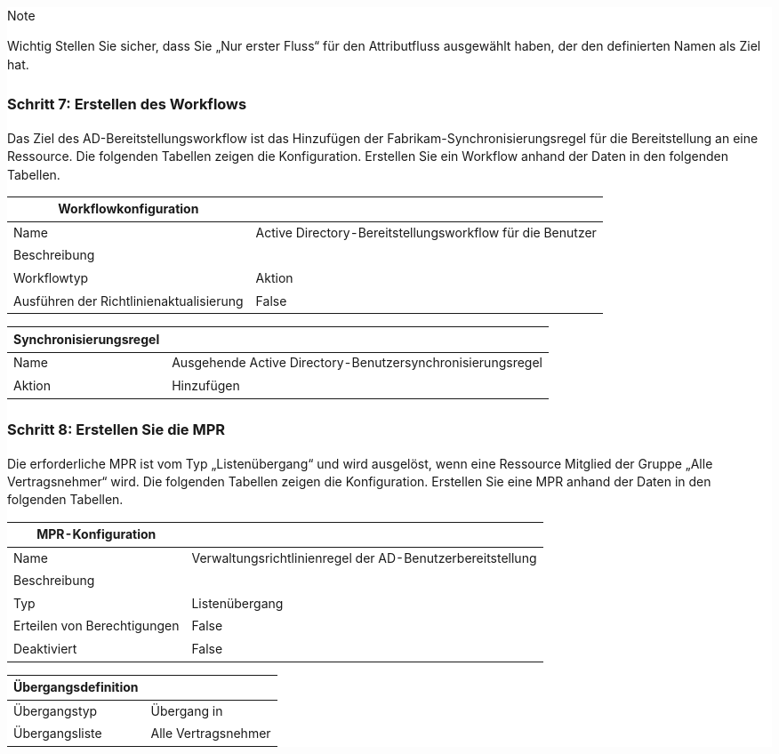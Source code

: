 

> [!NOTE]
>  Wichtig Stellen Sie sicher, dass Sie „Nur erster Fluss“ für den Attributfluss ausgewählt haben, der den definierten Namen als Ziel hat.                                                                          

### <a name="step-7-create-the-workflow"></a>Schritt 7: Erstellen des Workflows

Das Ziel des AD-Bereitstellungsworkflow ist das Hinzufügen der Fabrikam-Synchronisierungsregel für die Bereitstellung an eine Ressource. Die folgenden Tabellen zeigen die Konfiguration.  Erstellen Sie ein Workflow anhand der Daten in den folgenden Tabellen.

| Workflowkonfiguration               |                                                                 |
|--------------------------------------|-----------------------------------------------------------------|
| Name                                 | Active Directory-Bereitstellungsworkflow für die Benutzer                     |
| Beschreibung                          |                                                                 |
| Workflowtyp                        | Aktion                                                          |
| Ausführen der Richtlinienaktualisierung                 | False                                                           |

| Synchronisierungsregel                 |                                                                 |
|--------------------------------------|-----------------------------------------------------------------|
| Name                                 | Ausgehende Active Directory-Benutzersynchronisierungsregel             |
| Aktion                               | Hinzufügen                                                             |




### <a name="step-8-create-the-mpr"></a>Schritt 8: Erstellen Sie die MPR

Die erforderliche MPR ist vom Typ „Listenübergang“ und wird ausgelöst, wenn eine Ressource Mitglied der Gruppe „Alle Vertragsnehmer“ wird. Die folgenden Tabellen zeigen die Konfiguration.  Erstellen Sie eine MPR anhand der Daten in den folgenden Tabellen.

| MPR-Konfiguration                    |                                                             |
|--------------------------------------|-------------------------------------------------------------|
| Name                                 | Verwaltungsrichtlinienregel der AD-Benutzerbereitstellung                 |
| Beschreibung                          |                                                             |
| Typ                                 | Listenübergang                                              |
| Erteilen von Berechtigungen                   | False                                                       |
| Deaktiviert                             | False                                                       |

| Übergangsdefinition                |                                                             |
|--------------------------------------|-------------------------------------------------------------|
| Übergangstyp                      | Übergang in                                               |
| Übergangsliste                       | Alle Vertragsnehmer                                             |
